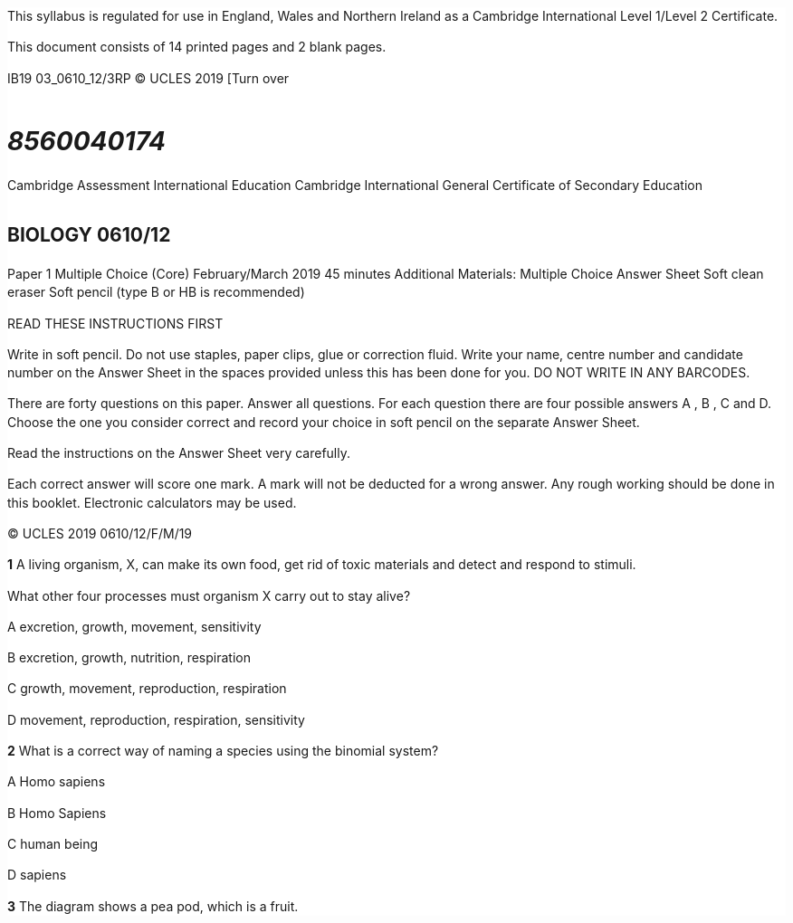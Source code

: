  This syllabus is regulated for use in England, Wales and Northern Ireland as a Cambridge International Level 1/Level 2 Certificate. 

 This document consists of 14 printed pages and 2 blank pages. 

 IB19 03_0610_12/3RP © UCLES 2019 [Turn over 

# *8560040174* 

 Cambridge Assessment International Education Cambridge International General Certificate of Secondary Education 

## BIOLOGY 0610/12 

 Paper 1 Multiple Choice (Core) February/March 2019 45 minutes Additional Materials: Multiple Choice Answer Sheet Soft clean eraser Soft pencil (type B or HB is recommended) 

 READ THESE INSTRUCTIONS FIRST 

 Write in soft pencil. Do not use staples, paper clips, glue or correction fluid. Write your name, centre number and candidate number on the Answer Sheet in the spaces provided unless this has been done for you. DO NOT WRITE IN ANY BARCODES. 

 There are forty questions on this paper. Answer all questions. For each question there are four possible answers A , B , C and D. Choose the one you consider correct and record your choice in soft pencil on the separate Answer Sheet. 

 Read the instructions on the Answer Sheet very carefully. 

 Each correct answer will score one mark. A mark will not be deducted for a wrong answer. Any rough working should be done in this booklet. Electronic calculators may be used. 


© UCLES 2019 0610/12/F/M/19 

**1** A living organism, X, can make its own food, get rid of toxic materials and detect and respond to stimuli. 

 What other four processes must organism X carry out to stay alive? 

 A excretion, growth, movement, sensitivity 

 B excretion, growth, nutrition, respiration 

 C growth, movement, reproduction, respiration 

 D movement, reproduction, respiration, sensitivity 

**2** What is a correct way of naming a species using the binomial system? 

 A Homo sapiens 

 B Homo Sapiens 

 C human being 

 D sapiens 

**3** The diagram shows a pea pod, which is a fruit. 
